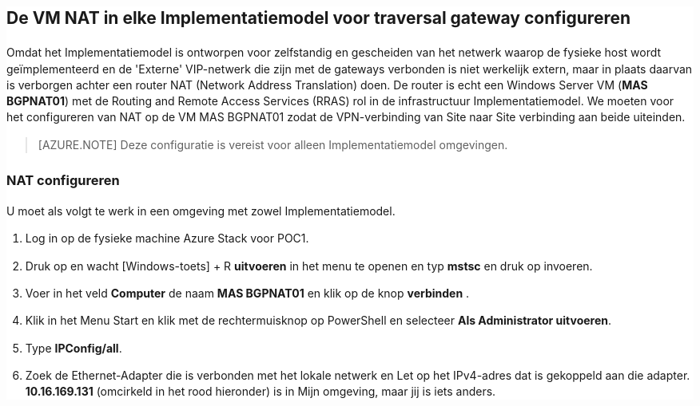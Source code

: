 ## <a name="configure-the-nat-vm-in-each-poc-for-gateway-traversal"></a>De VM NAT in elke Implementatiemodel voor traversal gateway configureren


Omdat het Implementatiemodel is ontworpen voor zelfstandig en gescheiden van het netwerk waarop de fysieke host wordt geïmplementeerd en de 'Externe' VIP-netwerk die zijn met de gateways verbonden is niet werkelijk extern, maar in plaats daarvan is verborgen achter een router NAT (Network Address Translation) doen. De router is echt een Windows Server VM (**MAS BGPNAT01**) met de Routing and Remote Access Services (RRAS) rol in de infrastructuur Implementatiemodel. We moeten voor het configureren van NAT op de VM MAS BGPNAT01 zodat de VPN-verbinding van Site naar Site verbinding aan beide uiteinden.

>[AZURE.NOTE] Deze configuratie is vereist voor alleen Implementatiemodel omgevingen.

### <a name="configure-nat"></a>NAT configureren


U moet als volgt te werk in een omgeving met zowel Implementatiemodel.

1.  Log in op de fysieke machine Azure Stack voor POC1.

2.  Druk op en wacht [Windows-toets] + R **uitvoeren** in het menu te openen en typ **mstsc** en druk op invoeren.

3.  Voer in het veld **Computer** de naam **MAS BGPNAT01** en klik op de knop **verbinden** .

4.  Klik in het Menu Start en klik met de rechtermuisknop op PowerShell en selecteer **Als Administrator uitvoeren**.

5.  Type **IPConfig/all**.

6.  Zoek de Ethernet-Adapter die is verbonden met het lokale netwerk en Let op het IPv4-adres dat is gekoppeld aan die adapter. **10.16.169.131** (omcirkeld in het rood hieronder) is in Mijn omgeving, maar jij is iets anders.
